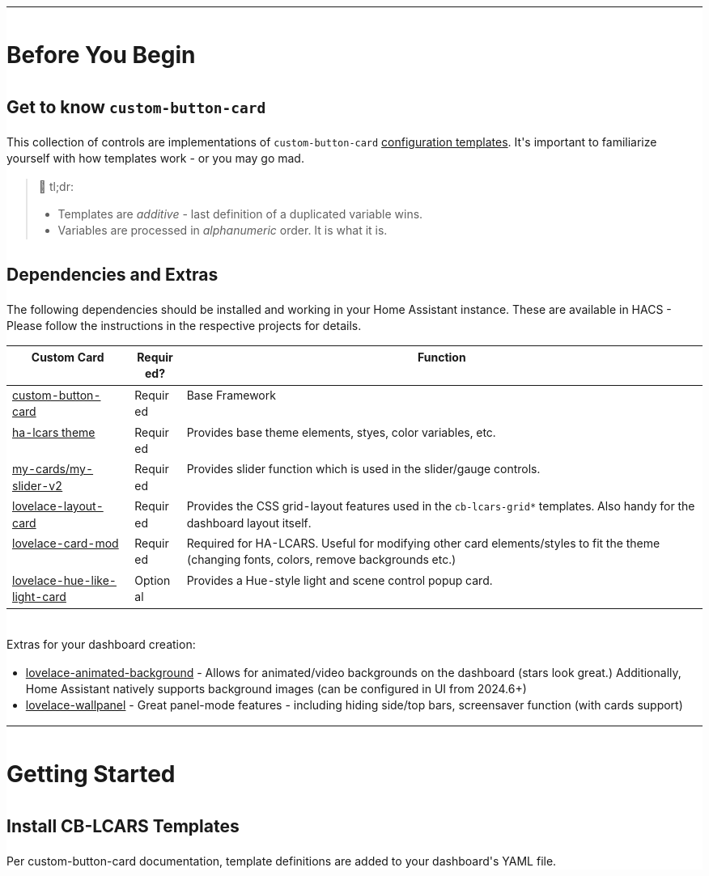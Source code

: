 
---


# Before You Begin

## Get to know `custom-button-card`

This collection of controls are implementations of `custom-button-card` [configuration templates](https://github.com/custom-cards/button-card?tab=readme-ov-file#configuration-templates).  It's important to familiarize yourself with how templates work - or you may go mad.

> :dizzy: tl;dr: 
> 
> - Templates are *additive* - last definition of a duplicated variable wins.
> - Variables are processed in *alphanumeric* order.  It is what it is.

## Dependencies and Extras

The following dependencies should be installed and working in your Home Assistant instance.  These are available in HACS - Please follow the instructions in the respective projects for details.  

| Custom Card    |  Required?   | Function    |
|----------------|--------------|-------------|
| [custom-button-card](https://github.com/custom-cards/button-card) | Required | Base Framework |
| [ha-lcars theme](https://github.com/th3jesta/ha-lcars) | Required | Provides base theme elements, styes, color variables, etc. |
| [my-cards/my-slider-v2](https://github.com/AnthonMS/my-cards) | Required | Provides slider function which is used in the slider/gauge controls. |
| [lovelace-layout-card](https://github.com/thomasloven/lovelace-layout-card) | Required | Provides the CSS grid-layout features used in the `cb-lcars-grid*` templates.  Also handy for the dashboard layout itself. |
| [lovelace-card-mod](https://github.com/thomasloven/lovelace-card-mod) | Required | Required for HA-LCARS.  Useful for modifying other card elements/styles to fit the theme (changing fonts, colors, remove backgrounds etc.) |
|  [lovelace-hue-like-light-card](https://github.com/Gh61/lovelace-hue-like-light-card) | Optional | Provides a Hue-style light and scene control popup card. |

<br>Extras for your dashboard creation:

  - [lovelace-animated-background](https://github.com/rbogdanov/lovelace-animated-background) - Allows for animated/video backgrounds on the dashboard (stars look great.)  Additionally, Home Assistant natively supports background images (can be configured in UI from 2024.6+)
  - [lovelace-wallpanel](https://github.com/j-a-n/lovelace-wallpanel) - Great panel-mode features - including hiding side/top bars, screensaver function (with cards support)


---

# Getting Started

## Install CB-LCARS Templates

Per custom-button-card documentation, template definitions are added to your dashboard's YAML file.
